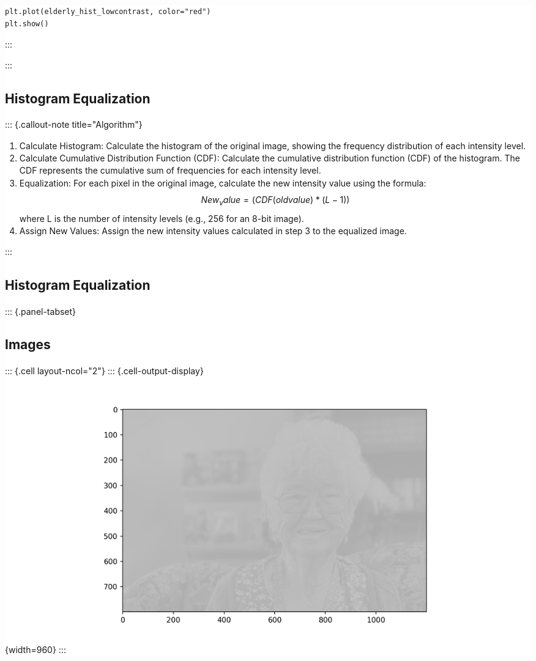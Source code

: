 ```{.python .cell-code}
plt.plot(elderly_hist_lowcontrast, color="red")
plt.show()
```
:::



:::

## Histogram Equalization

::: {.callout-note title="Algorithm"}

1. Calculate Histogram: Calculate the histogram of the original image, showing the frequency distribution of each intensity level.
2. Calculate Cumulative Distribution Function (CDF): Calculate the cumulative distribution function (CDF) of the histogram. The CDF represents the cumulative sum of frequencies for each intensity level.
3. Equalization: For each pixel in the original image, calculate the new intensity value using the formula:
$$New_value = (CDF(old value) * (L-1))$$
where L is the number of intensity levels (e.g., 256 for an 8-bit image).
4. Assign New Values: Assign the new intensity values calculated in step 3 to the equalized image.

:::


## Histogram Equalization


::: {.panel-tabset} 

## Images



::: {.cell layout-ncol="2"}
::: {.cell-output-display}
![](Lect005_Imag_Proc_001_files/figure-revealjs/histogram-equalization-73.png){width=960}
:::
